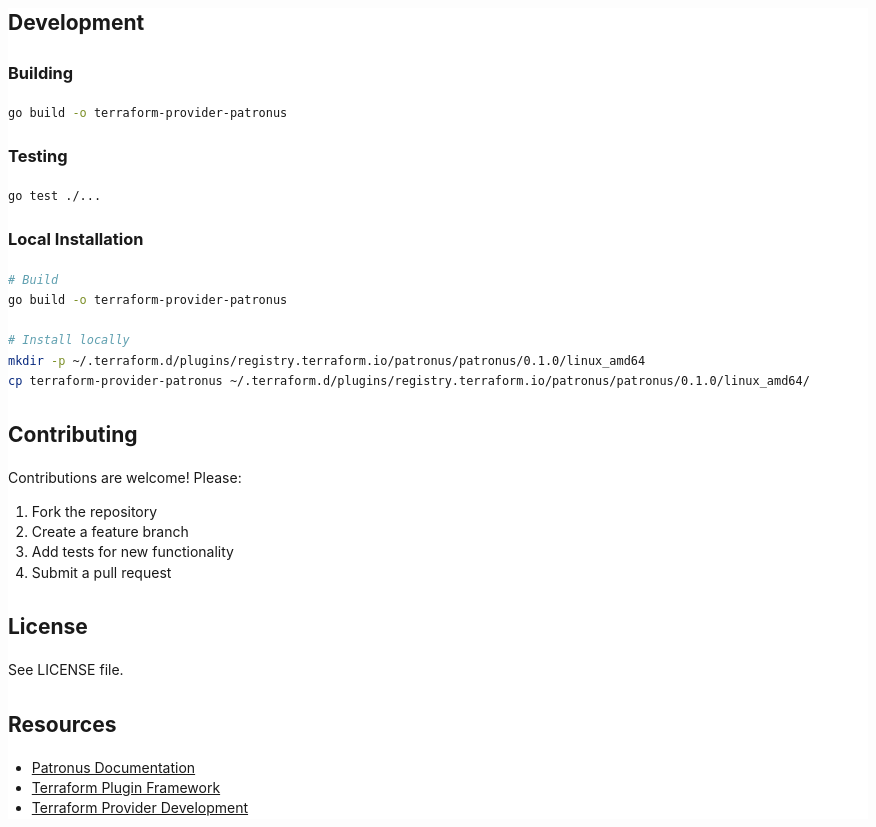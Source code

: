 ## Development

### Building

```bash
go build -o terraform-provider-patronus
```

### Testing

```bash
go test ./...
```

### Local Installation

```bash
# Build
go build -o terraform-provider-patronus

# Install locally
mkdir -p ~/.terraform.d/plugins/registry.terraform.io/patronus/patronus/0.1.0/linux_amd64
cp terraform-provider-patronus ~/.terraform.d/plugins/registry.terraform.io/patronus/patronus/0.1.0/linux_amd64/
```

## Contributing

Contributions are welcome! Please:
1. Fork the repository
2. Create a feature branch
3. Add tests for new functionality
4. Submit a pull request

## License

See LICENSE file.

## Resources

- [Patronus Documentation](https://docs.patronus.firewall)
- [Terraform Plugin Framework](https://developer.hashicorp.com/terraform/plugin/framework)
- [Terraform Provider Development](https://developer.hashicorp.com/terraform/plugin)
